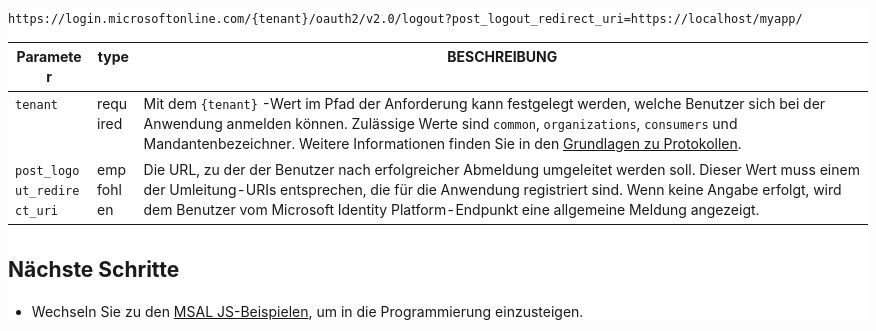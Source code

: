 ```
https://login.microsoftonline.com/{tenant}/oauth2/v2.0/logout?post_logout_redirect_uri=https://localhost/myapp/
```

| Parameter | type | BESCHREIBUNG |
| --- | --- | --- |
| `tenant` |required |Mit dem `{tenant}` -Wert im Pfad der Anforderung kann festgelegt werden, welche Benutzer sich bei der Anwendung anmelden können. Zulässige Werte sind `common`, `organizations`, `consumers` und Mandantenbezeichner. Weitere Informationen finden Sie in den [Grundlagen zu Protokollen](active-directory-v2-protocols.md#endpoints). |
| `post_logout_redirect_uri` | empfohlen | Die URL, zu der der Benutzer nach erfolgreicher Abmeldung umgeleitet werden soll. Dieser Wert muss einem der Umleitung-URIs entsprechen, die für die Anwendung registriert sind. Wenn keine Angabe erfolgt, wird dem Benutzer vom Microsoft Identity Platform-Endpunkt eine allgemeine Meldung angezeigt. |

## <a name="next-steps"></a>Nächste Schritte

* Wechseln Sie zu den [MSAL JS-Beispielen](sample-v2-code.md), um in die Programmierung einzusteigen.

[OAuth2-Spec-Implicit-Misuse]: https://tools.ietf.org/html/rfc6749#section-10.16
[OAuth2-Threat-Model-And-Security-Implications]: https://tools.ietf.org/html/rfc6819
